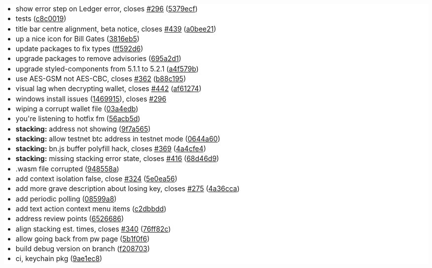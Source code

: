 - show error step on Ledger error, closes [#296](https://github.com/blockstack/stacks-wallet/issues/296) ([5379ecf](https://github.com/blockstack/stacks-wallet/commit/5379ecf18e252fd2464f528daa6249708c68b176))
- tests ([c8c0019](https://github.com/blockstack/stacks-wallet/commit/c8c0019ae9c916b8a6fa6a72eadb2ee30cfde6af))
- title bar centre alignment, beta notice, closes [#439](https://github.com/blockstack/stacks-wallet/issues/439) ([a0bee21](https://github.com/blockstack/stacks-wallet/commit/a0bee2174784d47a1c15841ea428df74024b1f1f))
- up a nice icon for Bill Gates ([3816eb5](https://github.com/blockstack/stacks-wallet/commit/3816eb5ce7ca5048e3981e2c915d8eceada16b89))
- update packages to fix types ([ff592d6](https://github.com/blockstack/stacks-wallet/commit/ff592d618e2329d13d58e28f130ea2dc3e478c93))
- upgrade packages to remove advisories ([695a2d1](https://github.com/blockstack/stacks-wallet/commit/695a2d1385a52423d92afb9618c525b8654a1f63))
- upgrade styled-components from 5.1.1 to 5.2.1 ([a4f579b](https://github.com/blockstack/stacks-wallet/commit/a4f579b9bd5ebb0a9efa61ee9695895aece2181b))
- use AES-GSM not AES-CBC, closes [#362](https://github.com/blockstack/stacks-wallet/issues/362) ([b88c195](https://github.com/blockstack/stacks-wallet/commit/b88c195193bb11a7f614a570830a2df399139fe9))
- visual lag when decrypting wallet, closes [#442](https://github.com/blockstack/stacks-wallet/issues/442) ([af61274](https://github.com/blockstack/stacks-wallet/commit/af612740d3711f2edab9f72289d340a5ef352b6e))
- windows install issues ([1469915](https://github.com/blockstack/stacks-wallet/commit/14699159d4638e755619d1c65f5d8cb28d30650f)), closes [#296](https://github.com/blockstack/stacks-wallet/issues/296)
- wiping a corrupt wallet file ([03a4edb](https://github.com/blockstack/stacks-wallet/commit/03a4edb8d47b21af80069cfec7a7c9d4387c74f1))
- you're listening to hotfix fm ([56acb5d](https://github.com/blockstack/stacks-wallet/commit/56acb5dff257ef100fbeff8743d9a5d350680a76))
- **stacking:** address not showing ([9f7a565](https://github.com/blockstack/stacks-wallet/commit/9f7a56536c7a3305d0468943d5ad55da72564d25))
- **stacking:** allow testnet btc address in testnet mode ([0644a60](https://github.com/blockstack/stacks-wallet/commit/0644a6038e732e82e2a1efd2a3010dea7a537aa3))
- **stacking:** bn.js buffer polyfill hack, closes [#369](https://github.com/blockstack/stacks-wallet/issues/369) ([4a4cfe4](https://github.com/blockstack/stacks-wallet/commit/4a4cfe4ef0cbc8c2609206835595d5000db51bab))
- **stacking:** missing stacking error state, closes [#416](https://github.com/blockstack/stacks-wallet/issues/416) ([68d46d9](https://github.com/blockstack/stacks-wallet/commit/68d46d9d1b8d3f0bddcc678e92e67fc2fca13f01))
- .wasm file corrupted ([948558a](https://github.com/blockstack/stacks-wallet/commit/948558a839e3e8294712c92d9ac7b06bb1ff1964))
- add context isolation false, close [#324](https://github.com/blockstack/stacks-wallet/issues/324) ([5e0ea56](https://github.com/blockstack/stacks-wallet/commit/5e0ea5625ed3c21b6e244eb033ce2fc08807eaed))
- add more grave description about losing key, closes [#275](https://github.com/blockstack/stacks-wallet/issues/275) ([4a36cca](https://github.com/blockstack/stacks-wallet/commit/4a36cca92c0c238de2ca8f708cf4a0d7b3d3674e))
- add periodic polling ([08599a8](https://github.com/blockstack/stacks-wallet/commit/08599a8f14400ed882c0a3ad147ddbabcb2ae99c))
- add text action context menu items ([c2dbbdd](https://github.com/blockstack/stacks-wallet/commit/c2dbbddb873be53a58a064cf07efb1724bb9eded))
- address review points ([6526686](https://github.com/blockstack/stacks-wallet/commit/6526686915230da0bad9aa15457a2bf578185824))
- align stacking est. times, closes [#340](https://github.com/blockstack/stacks-wallet/issues/340) ([76ff82c](https://github.com/blockstack/stacks-wallet/commit/76ff82c6ffd37bfb3aeb0ed64d5430d19f240301))
- allow going back from pw page ([5b1f0f6](https://github.com/blockstack/stacks-wallet/commit/5b1f0f6c3681915dc1b9483fdc2a082cb676425e))
- build debug version on branch ([f208703](https://github.com/blockstack/stacks-wallet/commit/f2087036916c39f5e8ec068cb2e9324ce13f57e5))
- ci, keychain pkg ([9ae1ec8](https://github.com/blockstack/stacks-wallet/commit/9ae1ec862d38c3780278d660a3f390932cb91d94))